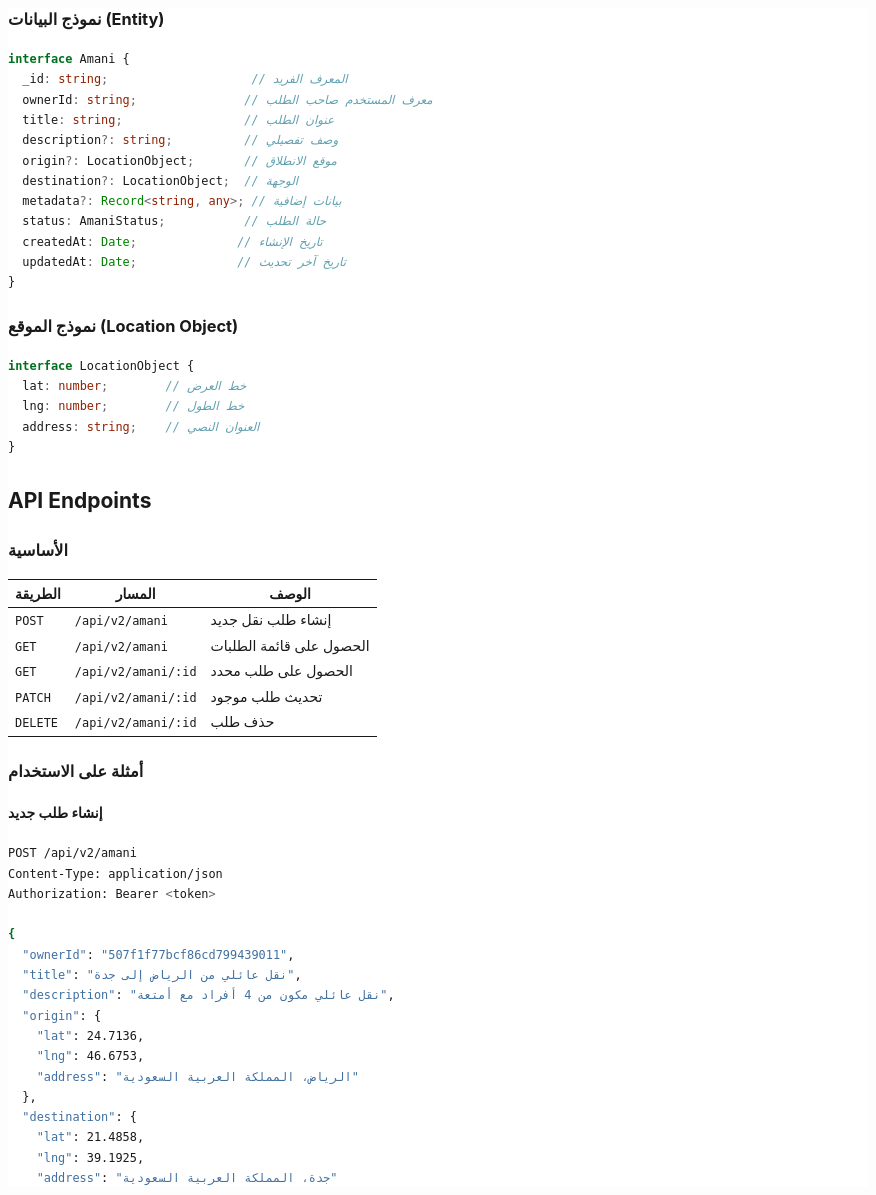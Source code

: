 ### نموذج البيانات (Entity)

```typescript
interface Amani {
  _id: string;                    // المعرف الفريد
  ownerId: string;               // معرف المستخدم صاحب الطلب
  title: string;                 // عنوان الطلب
  description?: string;          // وصف تفصيلي
  origin?: LocationObject;       // موقع الانطلاق
  destination?: LocationObject;  // الوجهة
  metadata?: Record<string, any>; // بيانات إضافية
  status: AmaniStatus;           // حالة الطلب
  createdAt: Date;              // تاريخ الإنشاء
  updatedAt: Date;              // تاريخ آخر تحديث
}
```

### نموذج الموقع (Location Object)

```typescript
interface LocationObject {
  lat: number;        // خط العرض
  lng: number;        // خط الطول
  address: string;    // العنوان النصي
}
```

## API Endpoints

### الأساسية

| الطريقة | المسار | الوصف |
|---------|--------|--------|
| `POST` | `/api/v2/amani` | إنشاء طلب نقل جديد |
| `GET` | `/api/v2/amani` | الحصول على قائمة الطلبات |
| `GET` | `/api/v2/amani/:id` | الحصول على طلب محدد |
| `PATCH` | `/api/v2/amani/:id` | تحديث طلب موجود |
| `DELETE` | `/api/v2/amani/:id` | حذف طلب |

### أمثلة على الاستخدام

#### إنشاء طلب جديد

```bash
POST /api/v2/amani
Content-Type: application/json
Authorization: Bearer <token>

{
  "ownerId": "507f1f77bcf86cd799439011",
  "title": "نقل عائلي من الرياض إلى جدة",
  "description": "نقل عائلي مكون من 4 أفراد مع أمتعة",
  "origin": {
    "lat": 24.7136,
    "lng": 46.6753,
    "address": "الرياض، المملكة العربية السعودية"
  },
  "destination": {
    "lat": 21.4858,
    "lng": 39.1925,
    "address": "جدة، المملكة العربية السعودية"
```
